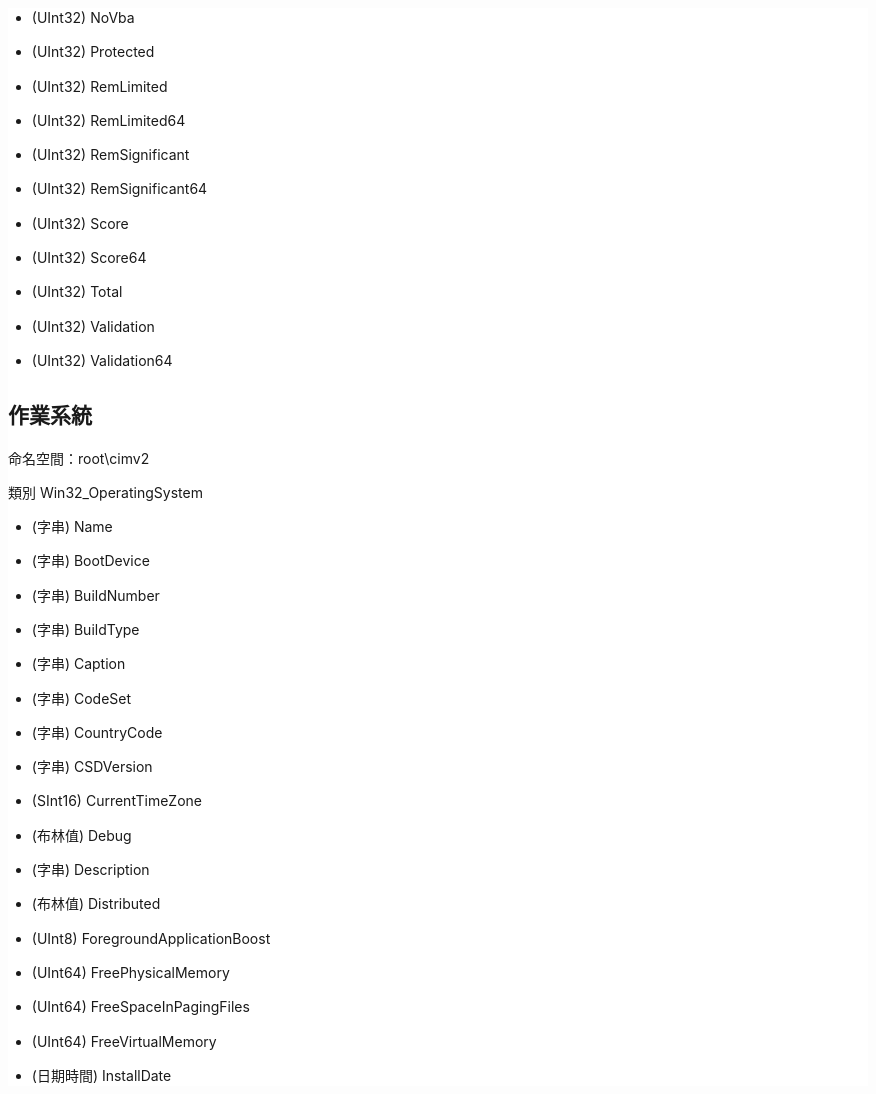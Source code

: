 - (UInt32) NoVba

- (UInt32) Protected

- (UInt32) RemLimited

- (UInt32) RemLimited64

- (UInt32) RemSignificant

- (UInt32) RemSignificant64

- (UInt32) Score

- (UInt32) Score64

- (UInt32) Total

- (UInt32) Validation

- (UInt32) Validation64



## <a name="operating-system"></a>作業系統

命名空間：root\cimv2

類別 Win32_OperatingSystem


- (字串) Name

- (字串) BootDevice

- (字串) BuildNumber

- (字串) BuildType

- (字串) Caption

- (字串) CodeSet

- (字串) CountryCode

- (字串) CSDVersion

- (SInt16) CurrentTimeZone

- (布林值) Debug

- (字串) Description

- (布林值) Distributed

- (UInt8) ForegroundApplicationBoost

- (UInt64) FreePhysicalMemory

- (UInt64) FreeSpaceInPagingFiles

- (UInt64) FreeVirtualMemory

- (日期時間) InstallDate
